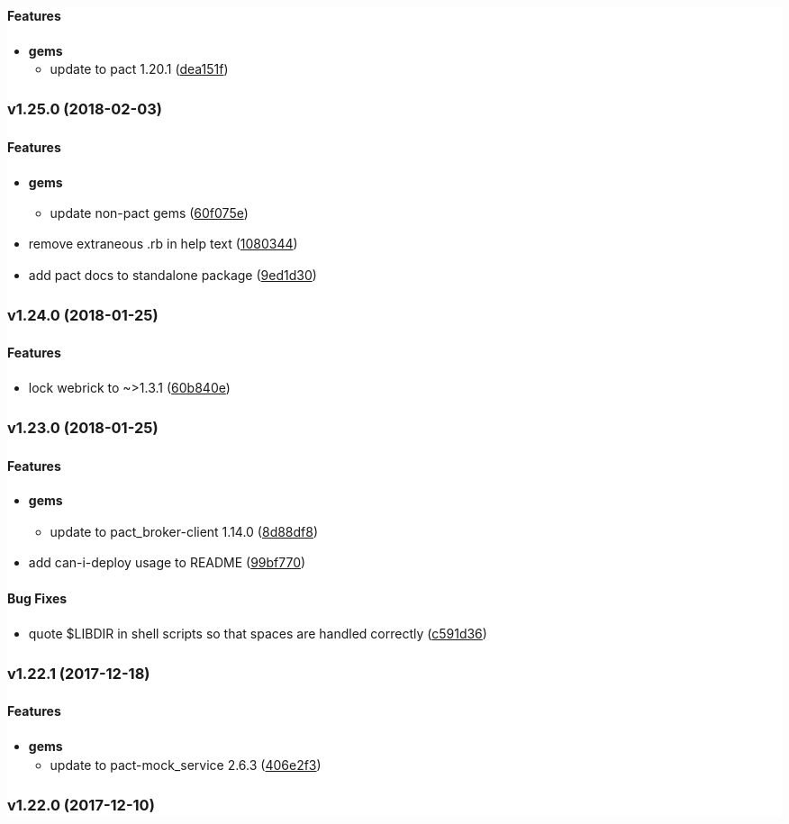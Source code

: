 
#### Features

* **gems**
  * update to pact 1.20.1	 ([dea151f](/../../commit/dea151f))


<a name="v1.25.0"></a>
### v1.25.0 (2018-02-03)


#### Features

* **gems**
  * update non-pact gems	 ([60f075e](/../../commit/60f075e))

* remove extraneous .rb in help text	 ([1080344](/../../commit/1080344))
* add pact docs to standalone package	 ([9ed1d30](/../../commit/9ed1d30))


<a name="v1.24.0"></a>
### v1.24.0 (2018-01-25)


#### Features

* lock webrick to ~>1.3.1	 ([60b840e](/../../commit/60b840e))


<a name="v1.23.0"></a>
### v1.23.0 (2018-01-25)


#### Features

* **gems**
  * update to pact_broker-client 1.14.0	 ([8d88df8](/../../commit/8d88df8))

* add can-i-deploy usage to README	 ([99bf770](/../../commit/99bf770))


#### Bug Fixes

* quote $LIBDIR in shell scripts so that spaces are handled correctly	 ([c591d36](/../../commit/c591d36))


<a name="v1.22.1"></a>
### v1.22.1 (2017-12-18)


#### Features

* **gems**
  * update to pact-mock_service 2.6.3	 ([406e2f3](/../../commit/406e2f3))


<a name="v1.22.0"></a>
### v1.22.0 (2017-12-10)
